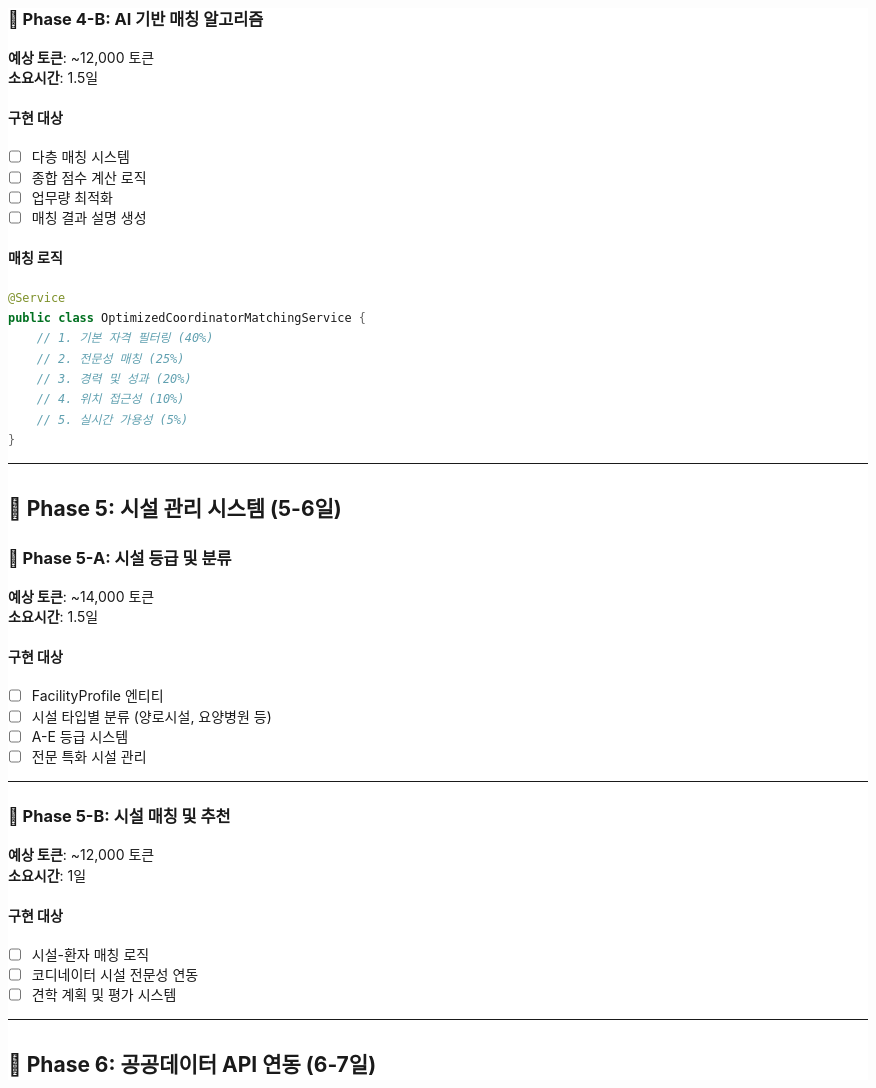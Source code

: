 
### 📌 Phase 4-B: AI 기반 매칭 알고리즘
**예상 토큰**: ~12,000 토큰  
**소요시간**: 1.5일

#### 구현 대상
- [ ] 다층 매칭 시스템
- [ ] 종합 점수 계산 로직
- [ ] 업무량 최적화
- [ ] 매칭 결과 설명 생성

#### 매칭 로직
```java
@Service
public class OptimizedCoordinatorMatchingService {
    // 1. 기본 자격 필터링 (40%)
    // 2. 전문성 매칭 (25%)  
    // 3. 경력 및 성과 (20%)
    // 4. 위치 접근성 (10%)
    // 5. 실시간 가용성 (5%)
}
```

---

## 🎯 Phase 5: 시설 관리 시스템 (5-6일)

### 📌 Phase 5-A: 시설 등급 및 분류
**예상 토큰**: ~14,000 토큰  
**소요시간**: 1.5일

#### 구현 대상
- [ ] FacilityProfile 엔티티
- [ ] 시설 타입별 분류 (양로시설, 요양병원 등)
- [ ] A-E 등급 시스템
- [ ] 전문 특화 시설 관리

---

### 📌 Phase 5-B: 시설 매칭 및 추천
**예상 토큰**: ~12,000 토큰  
**소요시간**: 1일

#### 구현 대상
- [ ] 시설-환자 매칭 로직
- [ ] 코디네이터 시설 전문성 연동
- [ ] 견학 계획 및 평가 시스템

---

## 🎯 Phase 6: 공공데이터 API 연동 (6-7일)
